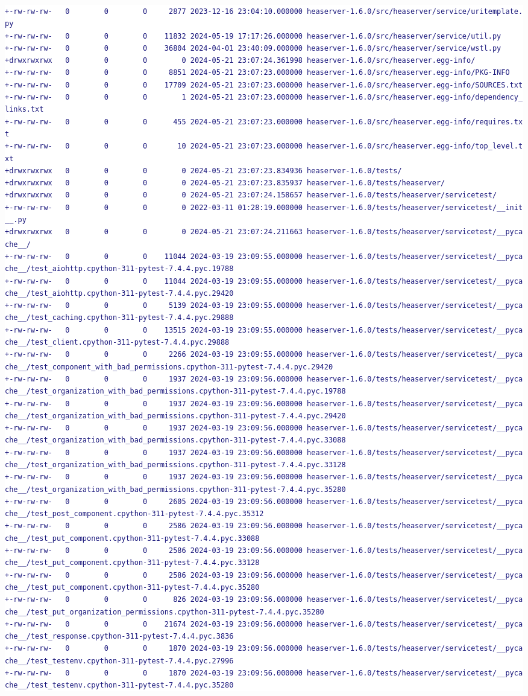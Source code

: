 ```diff
+-rw-rw-rw-   0        0        0     2877 2023-12-16 23:04:10.000000 heaserver-1.6.0/src/heaserver/service/uritemplate.py
+-rw-rw-rw-   0        0        0    11832 2024-05-19 17:17:26.000000 heaserver-1.6.0/src/heaserver/service/util.py
+-rw-rw-rw-   0        0        0    36804 2024-04-01 23:40:09.000000 heaserver-1.6.0/src/heaserver/service/wstl.py
+drwxrwxrwx   0        0        0        0 2024-05-21 23:07:24.361998 heaserver-1.6.0/src/heaserver.egg-info/
+-rw-rw-rw-   0        0        0     8851 2024-05-21 23:07:23.000000 heaserver-1.6.0/src/heaserver.egg-info/PKG-INFO
+-rw-rw-rw-   0        0        0    17709 2024-05-21 23:07:23.000000 heaserver-1.6.0/src/heaserver.egg-info/SOURCES.txt
+-rw-rw-rw-   0        0        0        1 2024-05-21 23:07:23.000000 heaserver-1.6.0/src/heaserver.egg-info/dependency_links.txt
+-rw-rw-rw-   0        0        0      455 2024-05-21 23:07:23.000000 heaserver-1.6.0/src/heaserver.egg-info/requires.txt
+-rw-rw-rw-   0        0        0       10 2024-05-21 23:07:23.000000 heaserver-1.6.0/src/heaserver.egg-info/top_level.txt
+drwxrwxrwx   0        0        0        0 2024-05-21 23:07:23.834936 heaserver-1.6.0/tests/
+drwxrwxrwx   0        0        0        0 2024-05-21 23:07:23.835937 heaserver-1.6.0/tests/heaserver/
+drwxrwxrwx   0        0        0        0 2024-05-21 23:07:24.158657 heaserver-1.6.0/tests/heaserver/servicetest/
+-rw-rw-rw-   0        0        0        0 2022-03-11 01:28:19.000000 heaserver-1.6.0/tests/heaserver/servicetest/__init__.py
+drwxrwxrwx   0        0        0        0 2024-05-21 23:07:24.211663 heaserver-1.6.0/tests/heaserver/servicetest/__pycache__/
+-rw-rw-rw-   0        0        0    11044 2024-03-19 23:09:55.000000 heaserver-1.6.0/tests/heaserver/servicetest/__pycache__/test_aiohttp.cpython-311-pytest-7.4.4.pyc.19788
+-rw-rw-rw-   0        0        0    11044 2024-03-19 23:09:55.000000 heaserver-1.6.0/tests/heaserver/servicetest/__pycache__/test_aiohttp.cpython-311-pytest-7.4.4.pyc.29420
+-rw-rw-rw-   0        0        0     5139 2024-03-19 23:09:55.000000 heaserver-1.6.0/tests/heaserver/servicetest/__pycache__/test_caching.cpython-311-pytest-7.4.4.pyc.29888
+-rw-rw-rw-   0        0        0    13515 2024-03-19 23:09:55.000000 heaserver-1.6.0/tests/heaserver/servicetest/__pycache__/test_client.cpython-311-pytest-7.4.4.pyc.29888
+-rw-rw-rw-   0        0        0     2266 2024-03-19 23:09:55.000000 heaserver-1.6.0/tests/heaserver/servicetest/__pycache__/test_component_with_bad_permissions.cpython-311-pytest-7.4.4.pyc.29420
+-rw-rw-rw-   0        0        0     1937 2024-03-19 23:09:56.000000 heaserver-1.6.0/tests/heaserver/servicetest/__pycache__/test_organization_with_bad_permissions.cpython-311-pytest-7.4.4.pyc.19788
+-rw-rw-rw-   0        0        0     1937 2024-03-19 23:09:56.000000 heaserver-1.6.0/tests/heaserver/servicetest/__pycache__/test_organization_with_bad_permissions.cpython-311-pytest-7.4.4.pyc.29420
+-rw-rw-rw-   0        0        0     1937 2024-03-19 23:09:56.000000 heaserver-1.6.0/tests/heaserver/servicetest/__pycache__/test_organization_with_bad_permissions.cpython-311-pytest-7.4.4.pyc.33088
+-rw-rw-rw-   0        0        0     1937 2024-03-19 23:09:56.000000 heaserver-1.6.0/tests/heaserver/servicetest/__pycache__/test_organization_with_bad_permissions.cpython-311-pytest-7.4.4.pyc.33128
+-rw-rw-rw-   0        0        0     1937 2024-03-19 23:09:56.000000 heaserver-1.6.0/tests/heaserver/servicetest/__pycache__/test_organization_with_bad_permissions.cpython-311-pytest-7.4.4.pyc.35280
+-rw-rw-rw-   0        0        0     2605 2024-03-19 23:09:56.000000 heaserver-1.6.0/tests/heaserver/servicetest/__pycache__/test_post_component.cpython-311-pytest-7.4.4.pyc.35312
+-rw-rw-rw-   0        0        0     2586 2024-03-19 23:09:56.000000 heaserver-1.6.0/tests/heaserver/servicetest/__pycache__/test_put_component.cpython-311-pytest-7.4.4.pyc.33088
+-rw-rw-rw-   0        0        0     2586 2024-03-19 23:09:56.000000 heaserver-1.6.0/tests/heaserver/servicetest/__pycache__/test_put_component.cpython-311-pytest-7.4.4.pyc.33128
+-rw-rw-rw-   0        0        0     2586 2024-03-19 23:09:56.000000 heaserver-1.6.0/tests/heaserver/servicetest/__pycache__/test_put_component.cpython-311-pytest-7.4.4.pyc.35280
+-rw-rw-rw-   0        0        0      826 2024-03-19 23:09:56.000000 heaserver-1.6.0/tests/heaserver/servicetest/__pycache__/test_put_organization_permissions.cpython-311-pytest-7.4.4.pyc.35280
+-rw-rw-rw-   0        0        0    21674 2024-03-19 23:09:56.000000 heaserver-1.6.0/tests/heaserver/servicetest/__pycache__/test_response.cpython-311-pytest-7.4.4.pyc.3836
+-rw-rw-rw-   0        0        0     1870 2024-03-19 23:09:56.000000 heaserver-1.6.0/tests/heaserver/servicetest/__pycache__/test_testenv.cpython-311-pytest-7.4.4.pyc.27996
+-rw-rw-rw-   0        0        0     1870 2024-03-19 23:09:56.000000 heaserver-1.6.0/tests/heaserver/servicetest/__pycache__/test_testenv.cpython-311-pytest-7.4.4.pyc.35280
```